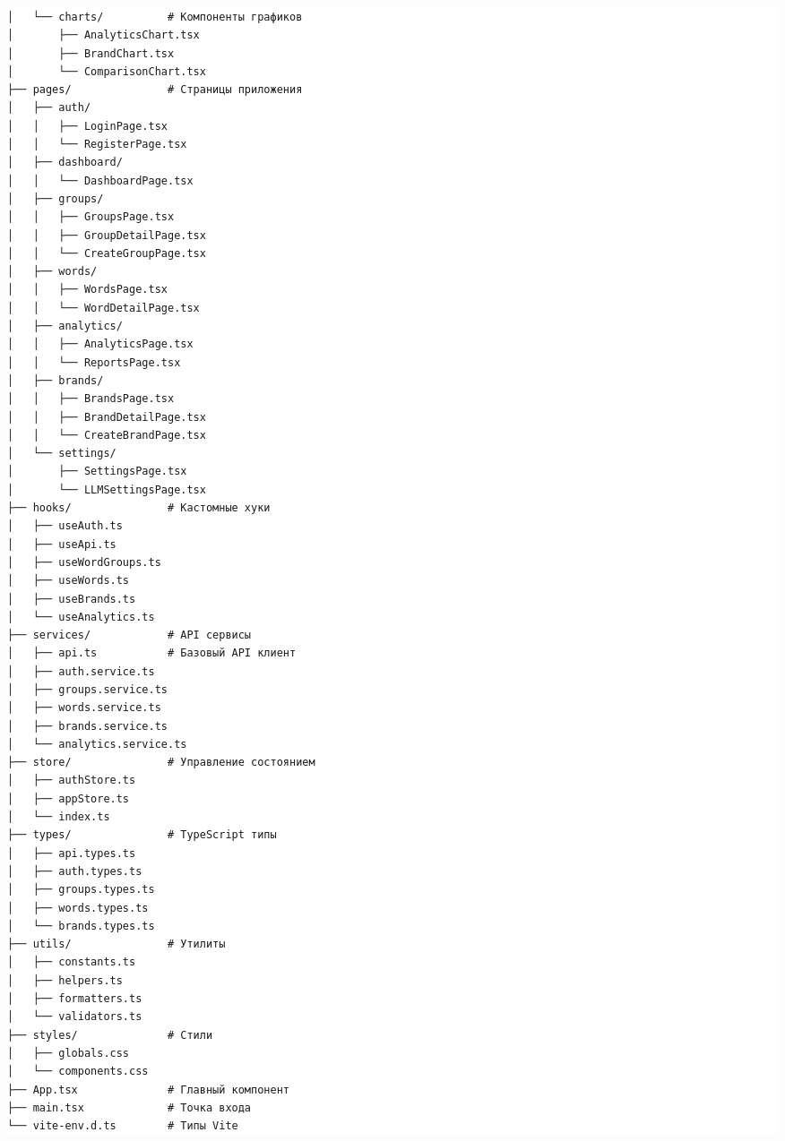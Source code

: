 ```
│   └── charts/          # Компоненты графиков
│       ├── AnalyticsChart.tsx
│       ├── BrandChart.tsx
│       └── ComparisonChart.tsx
├── pages/               # Страницы приложения
│   ├── auth/
│   │   ├── LoginPage.tsx
│   │   └── RegisterPage.tsx
│   ├── dashboard/
│   │   └── DashboardPage.tsx
│   ├── groups/
│   │   ├── GroupsPage.tsx
│   │   ├── GroupDetailPage.tsx
│   │   └── CreateGroupPage.tsx
│   ├── words/
│   │   ├── WordsPage.tsx
│   │   └── WordDetailPage.tsx
│   ├── analytics/
│   │   ├── AnalyticsPage.tsx
│   │   └── ReportsPage.tsx
│   ├── brands/
│   │   ├── BrandsPage.tsx
│   │   ├── BrandDetailPage.tsx
│   │   └── CreateBrandPage.tsx
│   └── settings/
│       ├── SettingsPage.tsx
│       └── LLMSettingsPage.tsx
├── hooks/               # Кастомные хуки
│   ├── useAuth.ts
│   ├── useApi.ts
│   ├── useWordGroups.ts
│   ├── useWords.ts
│   ├── useBrands.ts
│   └── useAnalytics.ts
├── services/            # API сервисы
│   ├── api.ts           # Базовый API клиент
│   ├── auth.service.ts
│   ├── groups.service.ts
│   ├── words.service.ts
│   ├── brands.service.ts
│   └── analytics.service.ts
├── store/               # Управление состоянием
│   ├── authStore.ts
│   ├── appStore.ts
│   └── index.ts
├── types/               # TypeScript типы
│   ├── api.types.ts
│   ├── auth.types.ts
│   ├── groups.types.ts
│   ├── words.types.ts
│   └── brands.types.ts
├── utils/               # Утилиты
│   ├── constants.ts
│   ├── helpers.ts
│   ├── formatters.ts
│   └── validators.ts
├── styles/              # Стили
│   ├── globals.css
│   └── components.css
├── App.tsx              # Главный компонент
├── main.tsx             # Точка входа
└── vite-env.d.ts        # Типы Vite
```